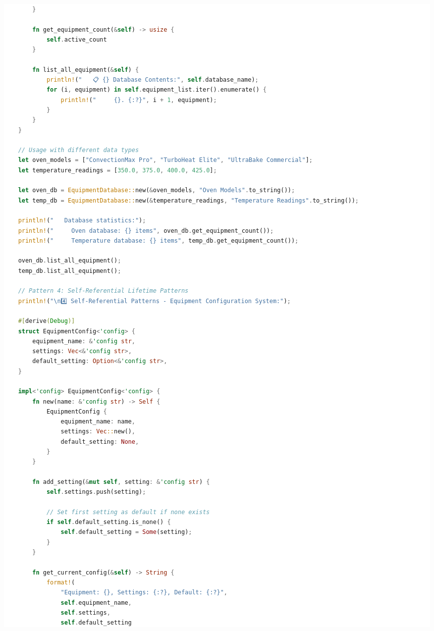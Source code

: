 ```rust
        }

        fn get_equipment_count(&self) -> usize {
            self.active_count
        }

        fn list_all_equipment(&self) {
            println!("   📋 {} Database Contents:", self.database_name);
            for (i, equipment) in self.equipment_list.iter().enumerate() {
                println!("     {}. {:?}", i + 1, equipment);
            }
        }
    }

    // Usage with different data types
    let oven_models = ["ConvectionMax Pro", "TurboHeat Elite", "UltraBake Commercial"];
    let temperature_readings = [350.0, 375.0, 400.0, 425.0];

    let oven_db = EquipmentDatabase::new(&oven_models, "Oven Models".to_string());
    let temp_db = EquipmentDatabase::new(&temperature_readings, "Temperature Readings".to_string());

    println!("   Database statistics:");
    println!("     Oven database: {} items", oven_db.get_equipment_count());
    println!("     Temperature database: {} items", temp_db.get_equipment_count());

    oven_db.list_all_equipment();
    temp_db.list_all_equipment();

    // Pattern 4: Self-Referential Lifetime Patterns
    println!("\n4️⃣ Self-Referential Patterns - Equipment Configuration System:");

    #[derive(Debug)]
    struct EquipmentConfig<'config> {
        equipment_name: &'config str,
        settings: Vec<&'config str>,
        default_setting: Option<&'config str>,
    }

    impl<'config> EquipmentConfig<'config> {
        fn new(name: &'config str) -> Self {
            EquipmentConfig {
                equipment_name: name,
                settings: Vec::new(),
                default_setting: None,
            }
        }

        fn add_setting(&mut self, setting: &'config str) {
            self.settings.push(setting);

            // Set first setting as default if none exists
            if self.default_setting.is_none() {
                self.default_setting = Some(setting);
            }
        }

        fn get_current_config(&self) -> String {
            format!(
                "Equipment: {}, Settings: {:?}, Default: {:?}",
                self.equipment_name,
                self.settings,
                self.default_setting
```